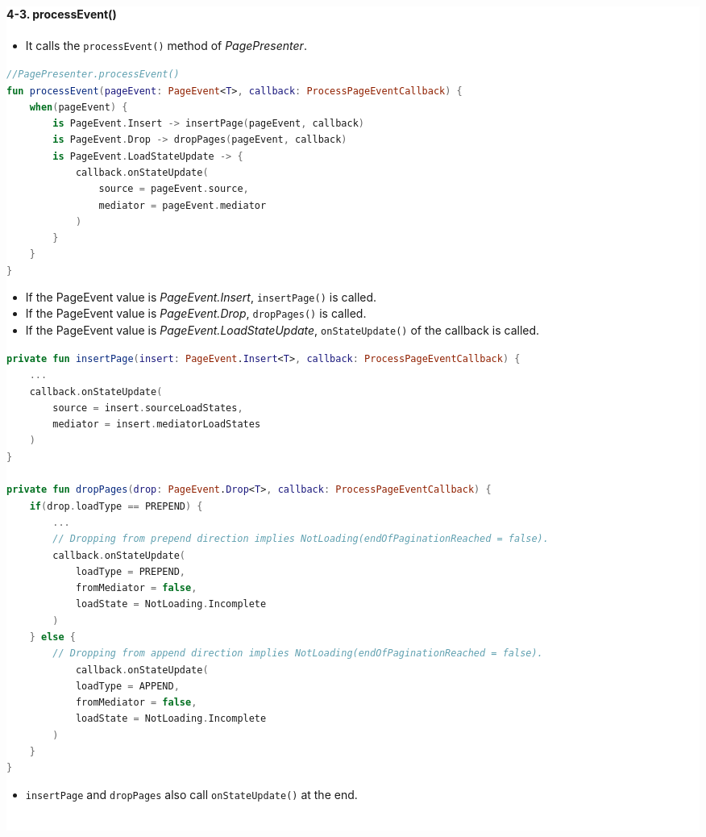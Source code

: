
#### 4-3. processEvent()
- It calls the `processEvent()` method of *PagePresenter*.
```kotlin
//PagePresenter.processEvent()
fun processEvent(pageEvent: PageEvent<T>, callback: ProcessPageEventCallback) {
    when(pageEvent) {
        is PageEvent.Insert -> insertPage(pageEvent, callback)
        is PageEvent.Drop -> dropPages(pageEvent, callback)
        is PageEvent.LoadStateUpdate -> {
            callback.onStateUpdate(
                source = pageEvent.source,
                mediator = pageEvent.mediator
            )
        }
    }
}
```

- If the PageEvent value is *PageEvent.Insert*, `insertPage()` is called.
- If the PageEvent value is *PageEvent.Drop*, `dropPages()` is called.
- If the PageEvent value is *PageEvent.LoadStateUpdate*, `onStateUpdate()` of the callback is called.

```kotlin
private fun insertPage(insert: PageEvent.Insert<T>, callback: ProcessPageEventCallback) {
    ...
    callback.onStateUpdate(
    	source = insert.sourceLoadStates,
        mediator = insert.mediatorLoadStates
    )
}

private fun dropPages(drop: PageEvent.Drop<T>, callback: ProcessPageEventCallback) {
    if(drop.loadType == PREPEND) {
        ...
        // Dropping from prepend direction implies NotLoading(endOfPaginationReached = false).
        callback.onStateUpdate(
        	loadType = PREPEND,
        	fromMediator = false,
        	loadState = NotLoading.Incomplete
        )
    } else {
        // Dropping from append direction implies NotLoading(endOfPaginationReached = false).
            callback.onStateUpdate(
            loadType = APPEND,
            fromMediator = false,
            loadState = NotLoading.Incomplete
        )
    }
}
```
- `insertPage` and `dropPages` also call `onStateUpdate()` at the end.
<br>

